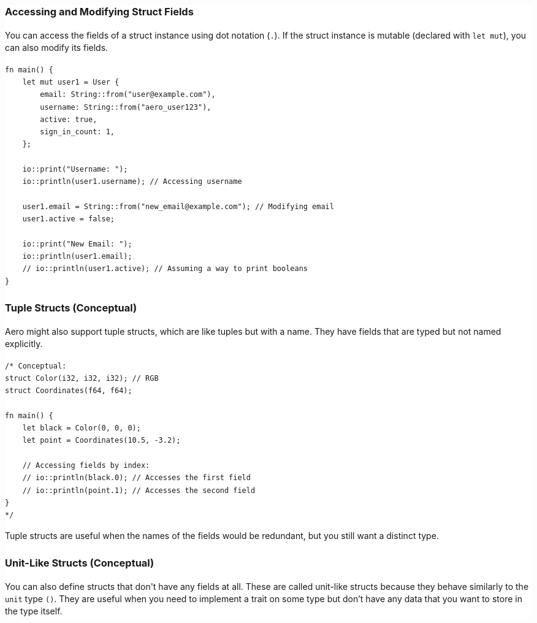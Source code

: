 ### Accessing and Modifying Struct Fields

You can access the fields of a struct instance using dot notation (`.`). If the struct instance is mutable (declared with `let mut`), you can also modify its fields.

```aero
fn main() {
    let mut user1 = User {
        email: String::from("user@example.com"),
        username: String::from("aero_user123"),
        active: true,
        sign_in_count: 1,
    };

    io::print("Username: ");
    io::println(user1.username); // Accessing username

    user1.email = String::from("new_email@example.com"); // Modifying email
    user1.active = false;

    io::print("New Email: ");
    io::println(user1.email);
    // io::println(user1.active); // Assuming a way to print booleans
}
```

### Tuple Structs (Conceptual)

Aero might also support tuple structs, which are like tuples but with a name. They have fields that are typed but not named explicitly.

```aero
/* Conceptual:
struct Color(i32, i32, i32); // RGB
struct Coordinates(f64, f64);

fn main() {
    let black = Color(0, 0, 0);
    let point = Coordinates(10.5, -3.2);

    // Accessing fields by index:
    // io::println(black.0); // Accesses the first field
    // io::println(point.1); // Accesses the second field
}
*/
```
Tuple structs are useful when the names of the fields would be redundant, but you still want a distinct type.

### Unit-Like Structs (Conceptual)

You can also define structs that don't have any fields at all. These are called unit-like structs because they behave similarly to the `unit` type `()`. They are useful when you need to implement a trait on some type but don’t have any data that you want to store in the type itself.

